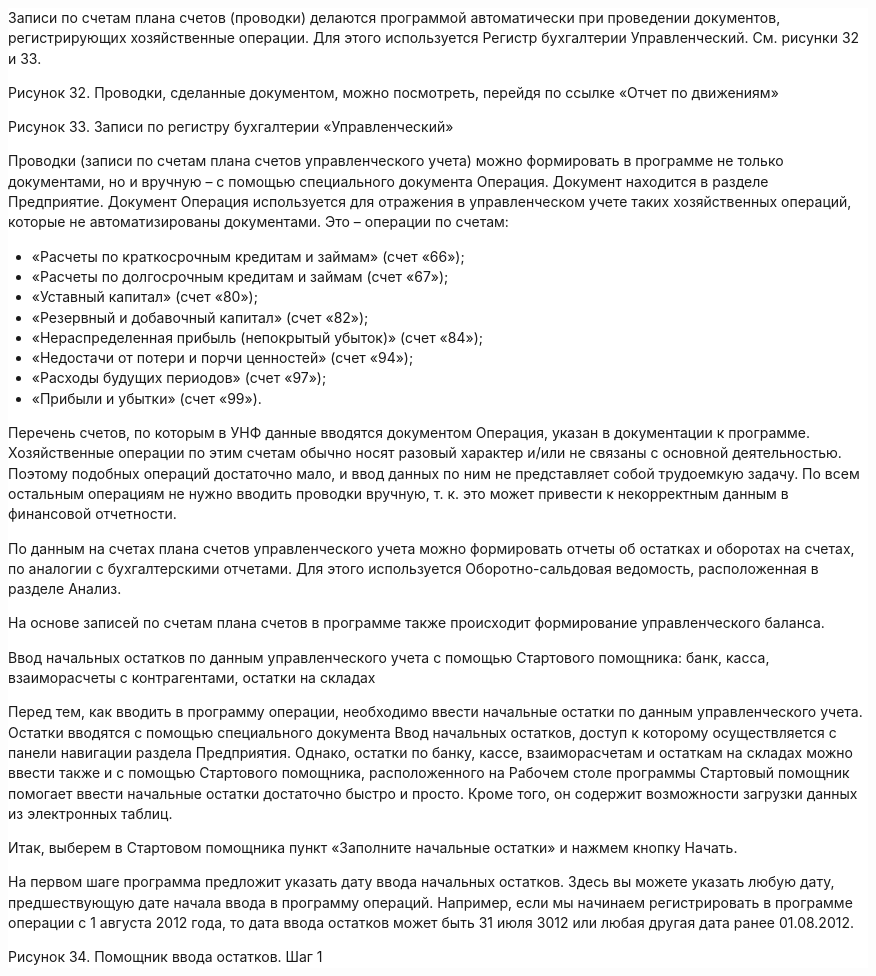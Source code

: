 Записи по счетам  плана  счетов  (проводки)  делаются программой автоматически при  проведении документов, регистрирующих хозяйственные операции. Для этого  используется Регистр бухгалтерии Управленческий. См. рисунки 32 и 33.

Рисунок 32. Проводки, сделанные документом, можно посмотреть, перейдя по ссылке «Отчет  по движениям»

Рисунок 33. Записи по регистру бухгалтерии
«Управленческий»

Проводки (записи по счетам  плана  счетов  управленческого учета) можно формировать в программе не только документами, но и вручную – с помощью специального документа Операция. Документ находится в разделе Предприятие. Документ Операция  используется для отражения в управленческом учете  таких хозяйственных операций, которые не автоматизированы документами. Это – операции по счетам:
 * «Расчеты  по краткосрочным кредитам и займам» (счет «66»);
 * «Расчеты  по долгосрочным кредитам и займам  (счет «67»);
 * «Уставный капитал» (счет «80»);
 * «Резервный и добавочный капитал» (счет «82»);
 * «Нераспределенная прибыль (непокрытый убыток)» (счет «84»);
 * «Недостачи от потери и порчи ценностей» (счет «94»);
 * «Расходы будущих периодов» (счет «97»);
 * «Прибыли и убытки» (счет «99»).

Перечень счетов, по которым в УНФ данные вводятся документом Операция, указан в документации к программе. Хозяйственные операции по этим счетам  обычно носят  разовый характер и/или не связаны с основной деятельностью. Поэтому  подобных операций достаточно мало, и ввод  данных по ним не представляет собой  трудоемкую задачу. По всем остальным операциям не нужно вводить проводки вручную, т. к. это может привести к некорректным данным в финансовой отчетности.

По данным на счетах плана  счетов  управленческого учета  можно формировать отчеты  об остатках и оборотах на счетах, по аналогии с бухгалтерскими отчетами. Для этого  используется Оборотно-сальдовая ведомость, расположенная в разделе Анализ.

На основе записей по счетам  плана  счетов  в программе также происходит формирование управленческого баланса.

Ввод начальных остатков по данным управленческого учета с помощью Стартового помощника: банк, касса, взаиморасчеты с контрагентами, остатки на складах

Перед  тем, как вводить в программу операции, необходимо ввести  начальные остатки по данным управленческого учета. Остатки вводятся с помощью специального документа Ввод начальных остатков, доступ к которому осуществляется с панели навигации раздела Предприятия. Однако, остатки по банку, кассе, взаиморасчетам и остаткам на складах можно ввести  также и с помощью Стартового помощника, расположенного на Рабочем  столе  программы 
Стартовый помощник помогает ввести  начальные остатки достаточно быстро  и просто. Кроме  того, он содержит возможности загрузки данных из электронных таблиц.

Итак, выберем в Стартовом помощника пункт «Заполните начальные остатки» и нажмем  кнопку Начать.

На первом шаге программа предложит указать дату  ввода  начальных остатков. Здесь вы можете  указать любую дату, предшествующую дате начала ввода  в программу операций. Например, если  мы начинаем регистрировать
в программе операции с 1 августа 2012  года, то дата ввода  остатков может  быть 31 июля  3012  или  любая  другая дата ранее  01.08.2012.

Рисунок 34. Помощник ввода  остатков. Шаг 1
